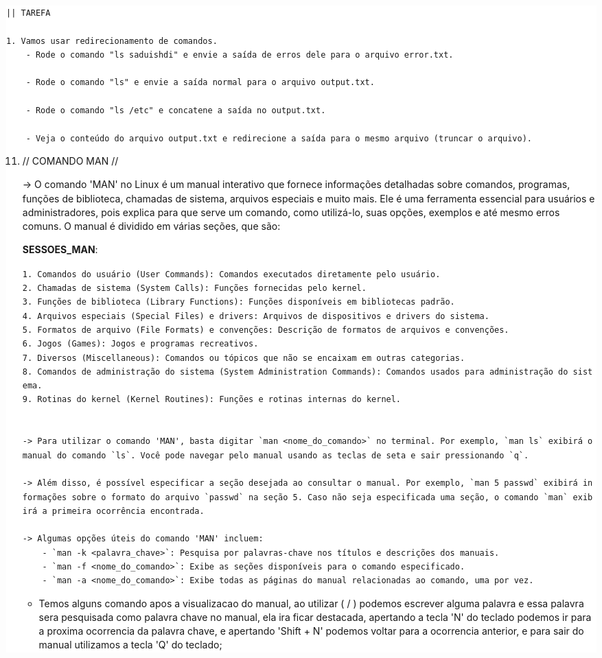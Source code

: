                 
    || TAREFA        
    
    1. Vamos usar redirecionamento de comandos.
        - Rode o comando "ls saduishdi" e envie a saída de erros dele para o arquivo error.txt.

        - Rode o comando "ls" e envie a saída normal para o arquivo output.txt.

        - Rode o comando "ls /etc" e concatene a saída no output.txt.     

        - Veja o conteúdo do arquivo output.txt e redirecione a saída para o mesmo arquivo (truncar o arquivo).​






11. // COMANDO MAN // 

    -> O comando 'MAN' no Linux é um manual interativo que fornece informações detalhadas sobre comandos, programas, funções de biblioteca, chamadas de sistema, arquivos especiais e muito mais. Ele é uma ferramenta essencial para usuários e administradores, pois explica para que serve um comando, como utilizá-lo, suas opções, exemplos e até mesmo erros comuns. O manual é dividido em várias seções, que são:

    __SESSOES_MAN__: 

        1. Comandos do usuário (User Commands): Comandos executados diretamente pelo usuário.
        2. Chamadas de sistema (System Calls): Funções fornecidas pelo kernel.
        3. Funções de biblioteca (Library Functions): Funções disponíveis em bibliotecas padrão.
        4. Arquivos especiais (Special Files) e drivers: Arquivos de dispositivos e drivers do sistema.
        5. Formatos de arquivo (File Formats) e convenções: Descrição de formatos de arquivos e convenções.
        6. Jogos (Games): Jogos e programas recreativos.
        7. Diversos (Miscellaneous): Comandos ou tópicos que não se encaixam em outras categorias.
        8. Comandos de administração do sistema (System Administration Commands): Comandos usados para administração do sistema.
        9. Rotinas do kernel (Kernel Routines): Funções e rotinas internas do kernel.


        -> Para utilizar o comando 'MAN', basta digitar `man <nome_do_comando>` no terminal. Por exemplo, `man ls` exibirá o manual do comando `ls`. Você pode navegar pelo manual usando as teclas de seta e sair pressionando `q`.

        -> Além disso, é possível especificar a seção desejada ao consultar o manual. Por exemplo, `man 5 passwd` exibirá informações sobre o formato do arquivo `passwd` na seção 5. Caso não seja especificada uma seção, o comando `man` exibirá a primeira ocorrência encontrada.

        -> Algumas opções úteis do comando 'MAN' incluem:
            - `man -k <palavra_chave>`: Pesquisa por palavras-chave nos títulos e descrições dos manuais.
            - `man -f <nome_do_comando>`: Exibe as seções disponíveis para o comando especificado.
            - `man -a <nome_do_comando>`: Exibe todas as páginas do manual relacionadas ao comando, uma por vez.


    * Temos alguns comando apos a visualizacao do manual, ao utilizar ( / ) podemos escrever alguma palavra e essa palavra sera pesquisada como palavra chave no manual, ela ira ficar destacada, apertando a tecla 'N' do teclado podemos ir para a proxima ocorrencia da palavra chave, e apertando 'Shift + N' podemos voltar para a ocorrencia anterior, e para sair do manual utilizamos a tecla 'Q' do teclado;
